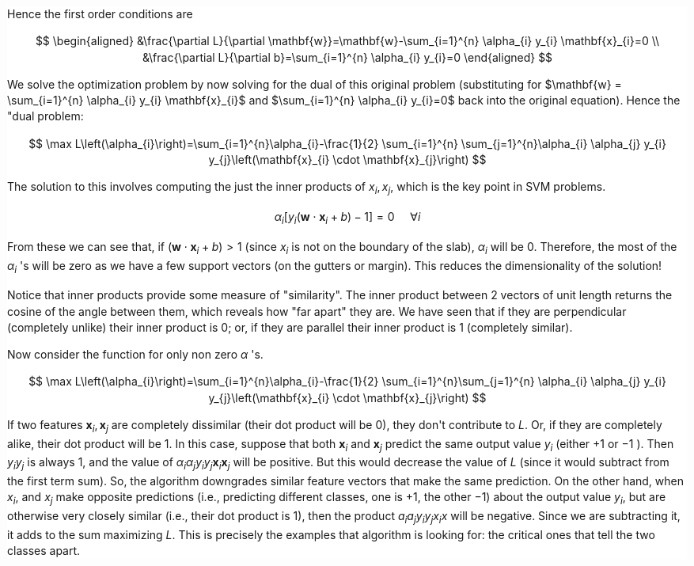 Hence the first order conditions are

$$
\begin{aligned}
&\frac{\partial L}{\partial \mathbf{w}}=\mathbf{w}-\sum_{i=1}^{n} \alpha_{i} y_{i} \mathbf{x}_{i}=0 \\
&\frac{\partial L}{\partial b}=\sum_{i=1}^{n} \alpha_{i} y_{i}=0 
\end{aligned}
$$

We solve the optimization problem by now solving for the dual of this original problem (substituting for $\mathbf{w} = \sum_{i=1}^{n} \alpha_{i} y_{i} \mathbf{x}_{i}$ and $\sum_{i=1}^{n} \alpha_{i} y_{i}=0$ back into the original equation). Hence the "dual problem:

$$
\max L\left(\alpha_{i}\right)=\sum_{i=1}^{n}\alpha_{i}-\frac{1}{2} \sum_{i=1}^{n} \sum_{j=1}^{n}\alpha_{i} \alpha_{j} y_{i} y_{j}\left(\mathbf{x}_{i} \cdot \mathbf{x}_{j}\right)
$$

The solution to this involves computing the just the inner products of $x_{i}, x_{j}$, which is the key point in SVM problems.  

$$
\alpha_{i}\left[y_{i}\left(\mathbf{w} \cdot \mathbf{x}_i + b\right)-1\right]=0 ~~~~~\forall i
$$
  
From these we can see that, if $\left(\mathbf{w} \cdot \mathbf{x}_i + b\right)>1$ (since $x_{i}$ is not on the boundary of the slab), $\alpha_{i}$ will be $0.$  Therefore, the most of the $\alpha_{i}$ 's will be zero as we have a few support vectors (on the gutters or margin). This reduces the dimensionality of the solution!

Notice that inner products provide some measure of "similarity". The inner product between 2 vectors of unit length returns the cosine of the angle between them, which reveals how "far apart" they are.  We have seen that if they are perpendicular (completely unlike) their inner product is 0; or, if they are parallel their inner product is 1 (completely similar).

Now consider the function for only non zero $\alpha$ 's.
  
$$
\max L\left(\alpha_{i}\right)=\sum_{i=1}^{n}\alpha_{i}-\frac{1}{2} \sum_{i=1}^{n}\sum_{j=1}^{n} \alpha_{i} \alpha_{j} y_{i} y_{j}\left(\mathbf{x}_{i} \cdot \mathbf{x}_{j}\right)
$$
  
If two features $\mathbf{x}_{i}, \mathbf{x}_{j}$ are completely dissimilar (their dot product will be 0), they don't contribute to $L$.  Or, if they are completely alike, their dot product will be 1. In this case, suppose that both $\mathbf{x}_{i}$ and $\mathbf{x}_{j}$ predict the same output value $y_{i}$ (either $+1$ or $-1$ ). Then $y_{i} y_{j}$ is always 1, and the value of $\alpha_{i} \alpha_{j} y_{i} y_{j} \mathbf{x}_{i} \mathbf{x}_{j}$ will be positive. But this would decrease the value of $L$ (since it would subtract from the first term sum). So, the algorithm downgrades similar feature vectors that make the same prediction. On the other hand, when $x_{i}$, and $x_{j}$ make opposite predictions (i.e., predicting different classes, one is $+1$, the other $-1$) about the output value $y_{i}$, but are otherwise very closely similar (i.e., their dot product is $1$), then the product $a_{i} a_{j} y_{i} y_{j} x_{i} x$ will be negative.  Since we are subtracting it, it adds to the sum maximizing $L$. This is precisely the examples that algorithm is looking for: the critical ones that tell the two classes apart.
  